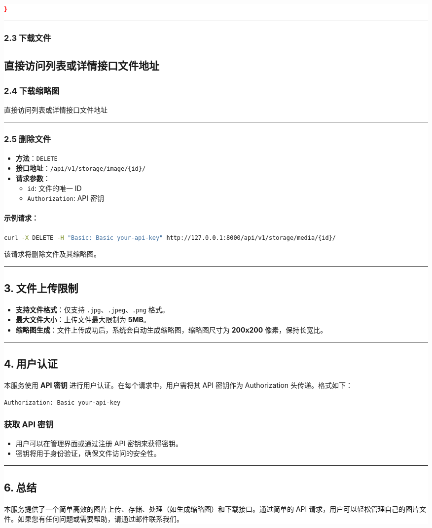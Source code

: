```json
}
```

---

### 2.3 **下载文件**

直接访问列表或详情接口文件地址
---

### 2.4 **下载缩略图**
直接访问列表或详情接口文件地址

---

### 2.5 **删除文件**

- **方法**：`DELETE`
- **接口地址**：`/api/v1/storage/image/{id}/`
- **请求参数**：
  - `id`: 文件的唯一 ID
  - `Authorization`: API 密钥

#### 示例请求：

```bash
curl -X DELETE -H "Basic: Basic your-api-key" http://127.0.0.1:8000/api/v1/storage/media/{id}/
```

该请求将删除文件及其缩略图。

---

## 3. **文件上传限制**

- **支持文件格式**：仅支持 `.jpg`、`.jpeg`、`.png` 格式。
- **最大文件大小**：上传文件最大限制为 **5MB**。
- **缩略图生成**：文件上传成功后，系统会自动生成缩略图，缩略图尺寸为 **200x200** 像素，保持长宽比。

---

## 4. **用户认证**

本服务使用 **API 密钥** 进行用户认证。在每个请求中，用户需将其 API 密钥作为 Authorization 头传递。格式如下：

```
Authorization: Basic your-api-key
```

### 获取 API 密钥

- 用户可以在管理界面或通过注册 API 密钥来获得密钥。
- 密钥将用于身份验证，确保文件访问的安全性。

---

## 6. **总结**

本服务提供了一个简单高效的图片上传、存储、处理（如生成缩略图）和下载接口。通过简单的 API 请求，用户可以轻松管理自己的图片文件。如果您有任何问题或需要帮助，请通过邮件联系我们。

